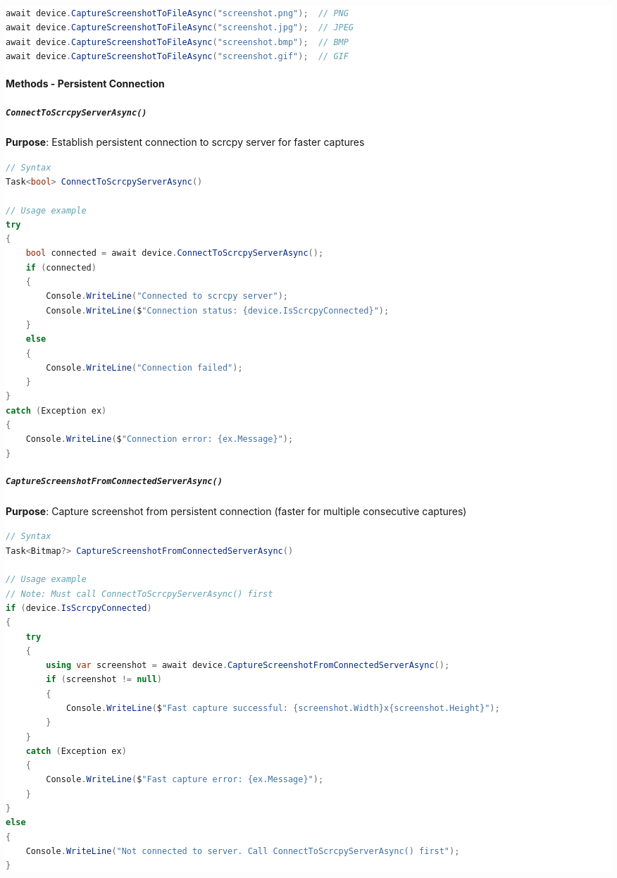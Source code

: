 ```csharp
await device.CaptureScreenshotToFileAsync("screenshot.png");  // PNG
await device.CaptureScreenshotToFileAsync("screenshot.jpg");  // JPEG
await device.CaptureScreenshotToFileAsync("screenshot.bmp");  // BMP
await device.CaptureScreenshotToFileAsync("screenshot.gif");  // GIF
```

#### Methods - Persistent Connection

##### `ConnectToScrcpyServerAsync()`

**Purpose**: Establish persistent connection to scrcpy server for faster captures

```csharp
// Syntax
Task<bool> ConnectToScrcpyServerAsync()

// Usage example
try
{
    bool connected = await device.ConnectToScrcpyServerAsync();
    if (connected)
    {
        Console.WriteLine("Connected to scrcpy server");
        Console.WriteLine($"Connection status: {device.IsScrcpyConnected}");
    }
    else
    {
        Console.WriteLine("Connection failed");
    }
}
catch (Exception ex)
{
    Console.WriteLine($"Connection error: {ex.Message}");
}
```

##### `CaptureScreenshotFromConnectedServerAsync()`

**Purpose**: Capture screenshot from persistent connection (faster for multiple consecutive captures)

```csharp
// Syntax
Task<Bitmap?> CaptureScreenshotFromConnectedServerAsync()

// Usage example
// Note: Must call ConnectToScrcpyServerAsync() first
if (device.IsScrcpyConnected)
{
    try
    {
        using var screenshot = await device.CaptureScreenshotFromConnectedServerAsync();
        if (screenshot != null)
        {
            Console.WriteLine($"Fast capture successful: {screenshot.Width}x{screenshot.Height}");
        }
    }
    catch (Exception ex)
    {
        Console.WriteLine($"Fast capture error: {ex.Message}");
    }
}
else
{
    Console.WriteLine("Not connected to server. Call ConnectToScrcpyServerAsync() first");
}
```